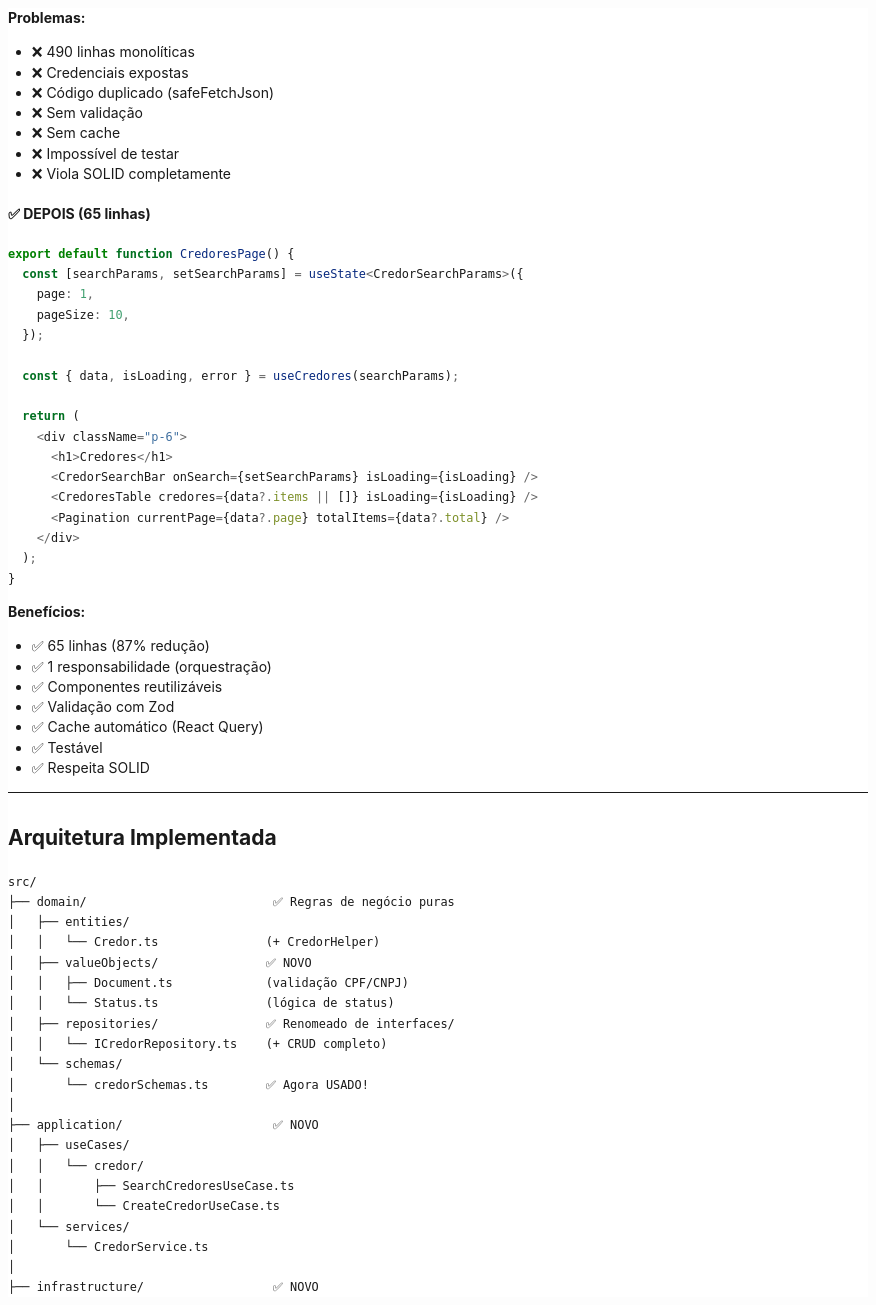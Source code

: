 **Problemas:**
- ❌ 490 linhas monolíticas
- ❌ Credenciais expostas
- ❌ Código duplicado (safeFetchJson)
- ❌ Sem validação
- ❌ Sem cache
- ❌ Impossível de testar
- ❌ Viola SOLID completamente

#### ✅ DEPOIS (65 linhas)
```typescript
export default function CredoresPage() {
  const [searchParams, setSearchParams] = useState<CredorSearchParams>({
    page: 1,
    pageSize: 10,
  });

  const { data, isLoading, error } = useCredores(searchParams);

  return (
    <div className="p-6">
      <h1>Credores</h1>
      <CredorSearchBar onSearch={setSearchParams} isLoading={isLoading} />
      <CredoresTable credores={data?.items || []} isLoading={isLoading} />
      <Pagination currentPage={data?.page} totalItems={data?.total} />
    </div>
  );
}
```

**Benefícios:**
- ✅ 65 linhas (87% redução)
- ✅ 1 responsabilidade (orquestração)
- ✅ Componentes reutilizáveis
- ✅ Validação com Zod
- ✅ Cache automático (React Query)
- ✅ Testável
- ✅ Respeita SOLID

---

## Arquitetura Implementada

```
src/
├── domain/                          ✅ Regras de negócio puras
│   ├── entities/
│   │   └── Credor.ts               (+ CredorHelper)
│   ├── valueObjects/               ✅ NOVO
│   │   ├── Document.ts             (validação CPF/CNPJ)
│   │   └── Status.ts               (lógica de status)
│   ├── repositories/               ✅ Renomeado de interfaces/
│   │   └── ICredorRepository.ts    (+ CRUD completo)
│   └── schemas/
│       └── credorSchemas.ts        ✅ Agora USADO!
│
├── application/                     ✅ NOVO
│   ├── useCases/
│   │   └── credor/
│   │       ├── SearchCredoresUseCase.ts
│   │       └── CreateCredorUseCase.ts
│   └── services/
│       └── CredorService.ts
│
├── infrastructure/                  ✅ NOVO
```